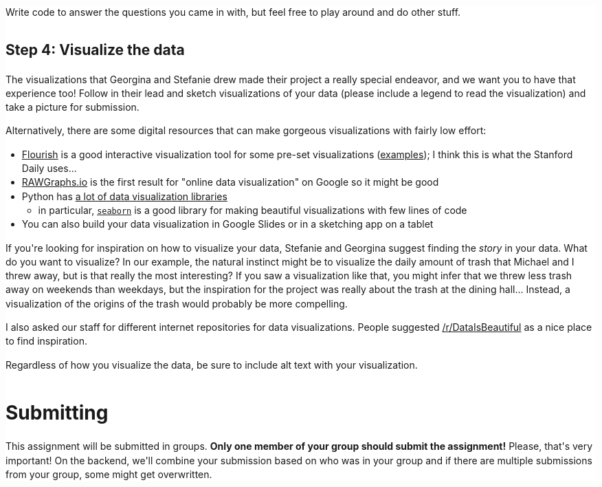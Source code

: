 Write code to answer the questions you came in with, but feel free to
play around and do other stuff.

Step 4: Visualize the data
--------------------------

The visualizations that Georgina and Stefanie drew made their project a
really special endeavor, and we want you to have that experience too!
Follow in their lead and sketch visualizations of your data (please
include a legend to read the visualization) and take a picture for
submission.

Alternatively, there are some digital resources that can make gorgeous
visualizations with fairly low effort:

-   [Flourish](https://flourish.studio/) is a good interactive
    visualization tool for some pre-set visualizations
    ([examples](https://flourish.studio/examples/)); I think this is
    what the Stanford Daily uses...
-   [RAWGraphs.io](https://rawgraphs.io/) is the first result for
    "online data visualization" on Google so it might be good
-   Python has [a lot of data visualization
    libraries](https://mode.com/blog/python-data-visualization-libraries/)
    - in particular, [`seaborn`](http://seaborn.pydata.org/index.html)
    is a good library for making beautiful visualizations with few lines
    of code
-   You can also build your data visualization in Google Slides or in a
    sketching app on a tablet

If you're looking for inspiration on how to visualize your data,
Stefanie and Georgina suggest finding the *story* in your data. What do
you want to visualize? In our example, the natural instinct might be to
visualize the daily amount of trash that Michael and I threw away, but
is that really the most interesting? If you saw a visualization like
that, you might infer that we threw less trash away on weekends than
weekdays, but the inspiration for the project was really about the trash
at the dining hall... Instead, a visualization of the origins of the
trash would probably be more compelling.

I also asked our staff for different internet repositories for data
visualizations. People suggested
[/r/DataIsBeautiful](https://www.reddit.com/r/dataisbeautiful/) as a
nice place to find inspiration.

Regardless of how you visualize the data, be sure to include alt text
with your visualization.

Submitting
==========

This assignment will be submitted in groups. **Only one member of your
group should submit the assignment!** Please, that's very important! On
the backend, we'll combine your submission based on who was in your
group and if there are multiple submissions from your group, some might
get overwritten.
